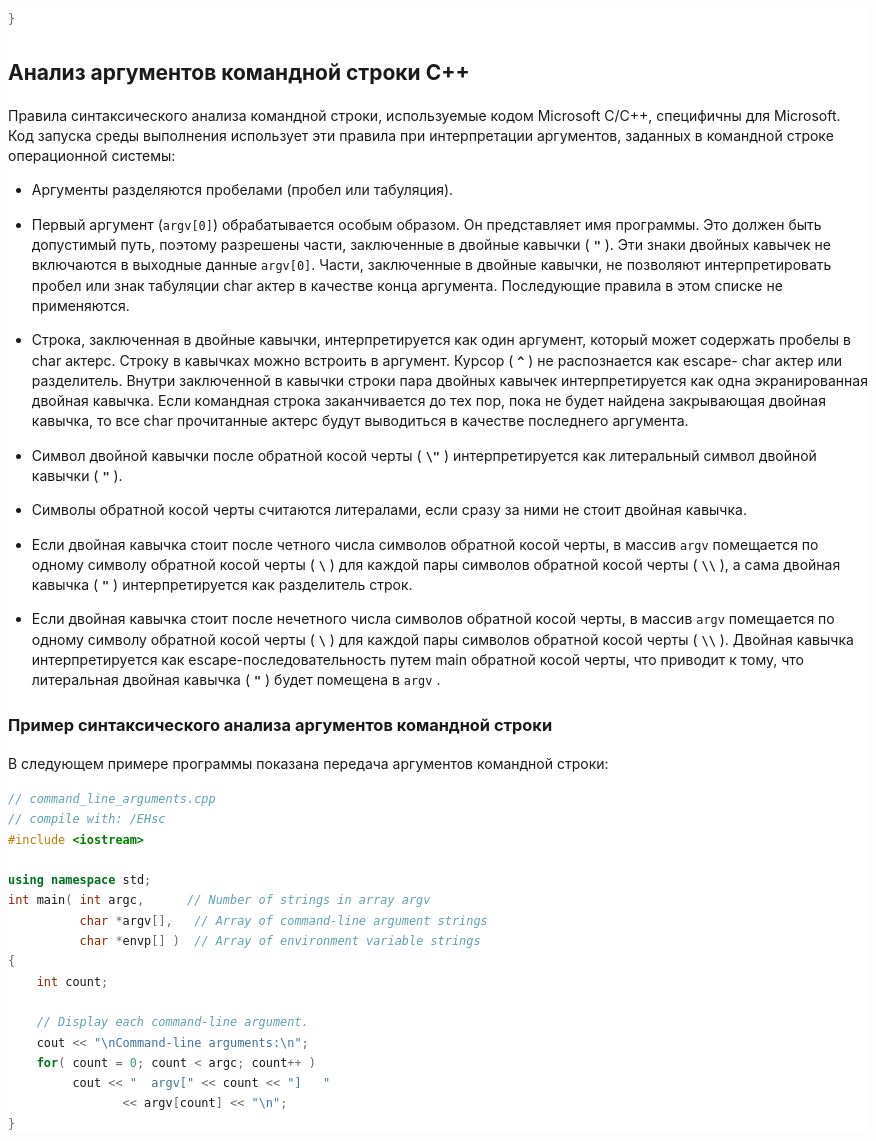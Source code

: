 ```cpp
}
```

## <a name="parsing-c-command-line-arguments"></a>Анализ аргументов командной строки C++

Правила синтаксического анализа командной строки, используемые кодом Microsoft C/C++, специфичны для Microsoft. Код запуска среды выполнения использует эти правила при интерпретации аргументов, заданных в командной строке операционной системы:

- Аргументы разделяются пробелами (пробел или табуляция).

- Первый аргумент (`argv[0]`) обрабатывается особым образом. Он представляет имя программы. Это должен быть допустимый путь, поэтому разрешены части, заключенные в двойные кавычки ( **`"`** ). Эти знаки двойных кавычек не включаются в выходные данные `argv[0]`. Части, заключенные в двойные кавычки, не позволяют интерпретировать пробел или знак табуляции char актер в качестве конца аргумента. Последующие правила в этом списке не применяются.

- Строка, заключенная в двойные кавычки, интерпретируется как один аргумент, который может содержать пробелы в char актерс. Строку в кавычках можно встроить в аргумент. Курсор ( **`^`** ) не распознается как escape- char актер или разделитель. Внутри заключенной в кавычки строки пара двойных кавычек интерпретируется как одна экранированная двойная кавычка. Если командная строка заканчивается до тех пор, пока не будет найдена закрывающая двойная кавычка, то все char прочитанные актерс будут выводиться в качестве последнего аргумента.

- Символ двойной кавычки после обратной косой черты ( **`\"`** ) интерпретируется как литеральный символ двойной кавычки ( **`"`** ).

- Символы обратной косой черты считаются литералами, если сразу за ними не стоит двойная кавычка.

- Если двойная кавычка стоит после четного числа символов обратной косой черты, в массив `argv` помещается по одному символу обратной косой черты ( **`\`** ) для каждой пары символов обратной косой черты ( **`\\`** ), а сама двойная кавычка ( **`"`** ) интерпретируется как разделитель строк.

- Если двойная кавычка стоит после нечетного числа символов обратной косой черты, в массив `argv` помещается по одному символу обратной косой черты ( **`\`** ) для каждой пары символов обратной косой черты ( **`\\`** ). Двойная кавычка интерпретируется как escape-последовательность путем main обратной косой черты, что приводит к тому, что литеральная двойная кавычка ( **`"`** ) будет помещена в `argv` .

### <a name="example-of-command-line-argument-parsing"></a>Пример синтаксического анализа аргументов командной строки

В следующем примере программы показана передача аргументов командной строки:

```cpp
// command_line_arguments.cpp
// compile with: /EHsc
#include <iostream>

using namespace std;
int main( int argc,      // Number of strings in array argv
          char *argv[],   // Array of command-line argument strings
          char *envp[] )  // Array of environment variable strings
{
    int count;

    // Display each command-line argument.
    cout << "\nCommand-line arguments:\n";
    for( count = 0; count < argc; count++ )
         cout << "  argv[" << count << "]   "
                << argv[count] << "\n";
}
```
